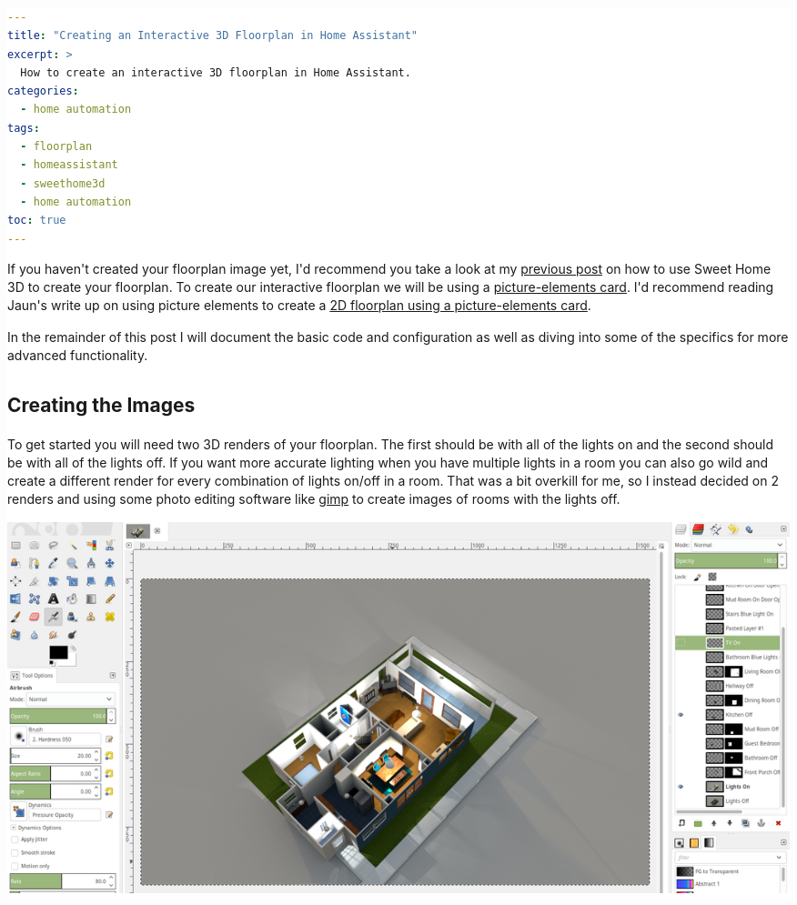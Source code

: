 ```yaml
---
title: "Creating an Interactive 3D Floorplan in Home Assistant"
excerpt: >
  How to create an interactive 3D floorplan in Home Assistant.
categories:
  - home automation
tags:
  - floorplan
  - homeassistant
  - sweethome3d
  - home automation
toc: true
---
```


If you haven't created your floorplan image yet, I'd recommend you take a look
at my [previous post](https://aarongodfrey.dev/home%20automation/tips_for_creating_a_3d_floorplan_using_sweethome3d/)
on how to use Sweet Home 3D to create your floorplan. To create our interactive
floorplan we will be using a [picture-elements card](https://www.home-assistant.io/lovelace/picture-elements/).
I'd recommend reading Jaun's write up on using picture elements to create a
[2D floorplan using a picture-elements card](https://www.juanmtech.com/how-to-set-up-the-picture-elements-card-in-home-assistant-lovelace/).

In the remainder of this post I will document the basic code and configuration
as well as diving into some of the specifics for more advanced functionality.

## Creating the Images

To get started you will need two 3D renders of your floorplan. The first should
be with all of the lights on and the second should be with all of the lights off.
If you want more accurate lighting when you have multiple lights in a room you can
also go wild and create a different render for every combination of lights on/off
in a room. That was a bit overkill for me, so I instead decided on 2 renders and
using some photo editing software like [gimp](https://www.gimp.org/) to create
images of rooms with the lights off.

[![Image in gimp](/assets/images/0006_3d_home_gimp.png)](/assets/images/0006_3d_home_gimp.png)
